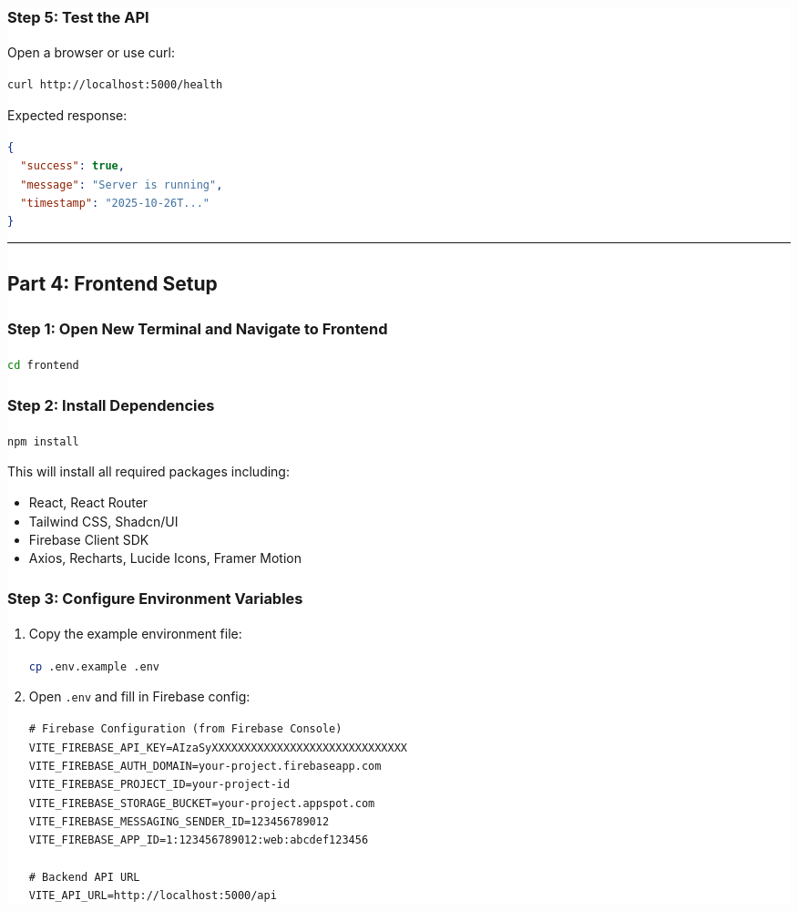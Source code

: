 ### Step 5: Test the API

Open a browser or use curl:
```bash
curl http://localhost:5000/health
```

Expected response:
```json
{
  "success": true,
  "message": "Server is running",
  "timestamp": "2025-10-26T..."
}
```

---

## Part 4: Frontend Setup

### Step 1: Open New Terminal and Navigate to Frontend

```bash
cd frontend
```

### Step 2: Install Dependencies

```bash
npm install
```

This will install all required packages including:
- React, React Router
- Tailwind CSS, Shadcn/UI
- Firebase Client SDK
- Axios, Recharts, Lucide Icons, Framer Motion

### Step 3: Configure Environment Variables

1. Copy the example environment file:
   ```bash
   cp .env.example .env
   ```

2. Open `.env` and fill in Firebase config:
   ```env
   # Firebase Configuration (from Firebase Console)
   VITE_FIREBASE_API_KEY=AIzaSyXXXXXXXXXXXXXXXXXXXXXXXXXXXXXX
   VITE_FIREBASE_AUTH_DOMAIN=your-project.firebaseapp.com
   VITE_FIREBASE_PROJECT_ID=your-project-id
   VITE_FIREBASE_STORAGE_BUCKET=your-project.appspot.com
   VITE_FIREBASE_MESSAGING_SENDER_ID=123456789012
   VITE_FIREBASE_APP_ID=1:123456789012:web:abcdef123456
   
   # Backend API URL
   VITE_API_URL=http://localhost:5000/api
   ```
